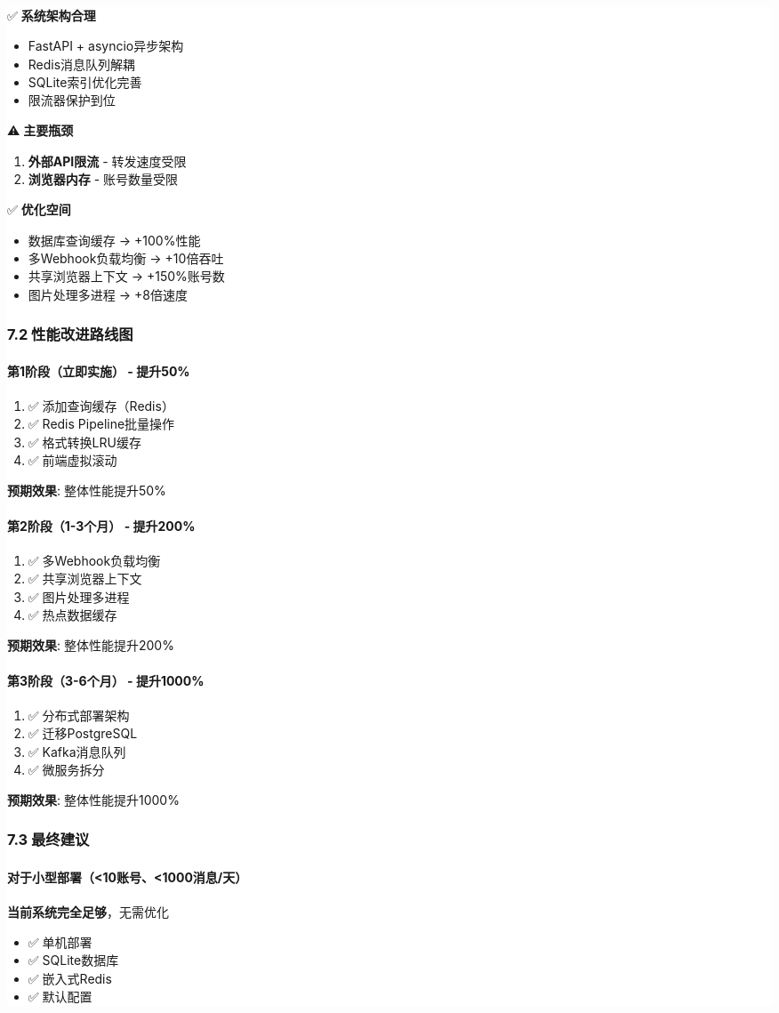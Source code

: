 ✅ **系统架构合理**
- FastAPI + asyncio异步架构
- Redis消息队列解耦
- SQLite索引优化完善
- 限流器保护到位

⚠️ **主要瓶颈**
1. **外部API限流** - 转发速度受限
2. **浏览器内存** - 账号数量受限

✅ **优化空间**
- 数据库查询缓存 → +100%性能
- 多Webhook负载均衡 → +10倍吞吐
- 共享浏览器上下文 → +150%账号数
- 图片处理多进程 → +8倍速度

### 7.2 性能改进路线图

#### 第1阶段（立即实施） - 提升50%

1. ✅ 添加查询缓存（Redis）
2. ✅ Redis Pipeline批量操作
3. ✅ 格式转换LRU缓存
4. ✅ 前端虚拟滚动

**预期效果**: 整体性能提升50%

#### 第2阶段（1-3个月） - 提升200%

1. ✅ 多Webhook负载均衡
2. ✅ 共享浏览器上下文
3. ✅ 图片处理多进程
4. ✅ 热点数据缓存

**预期效果**: 整体性能提升200%

#### 第3阶段（3-6个月） - 提升1000%

1. ✅ 分布式部署架构
2. ✅ 迁移PostgreSQL
3. ✅ Kafka消息队列
4. ✅ 微服务拆分

**预期效果**: 整体性能提升1000%

### 7.3 最终建议

#### 对于小型部署（<10账号、<1000消息/天）

**当前系统完全足够**，无需优化
- ✅ 单机部署
- ✅ SQLite数据库
- ✅ 嵌入式Redis
- ✅ 默认配置
